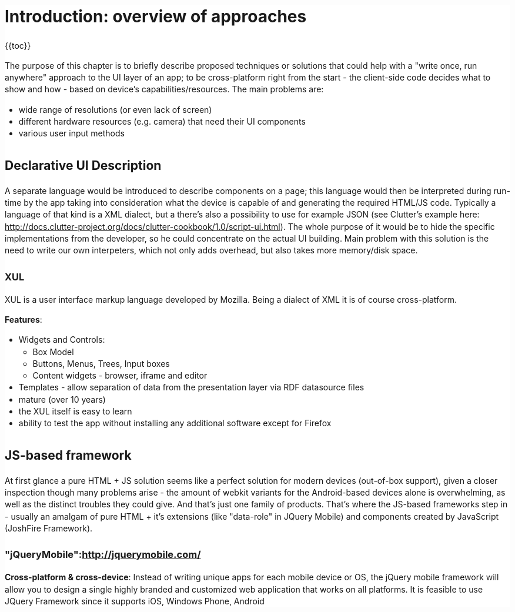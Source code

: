 Introduction: overview of approaches
====================================

{{toc}}

The purpose of this chapter is to briefly describe proposed techniques or solutions that could help with a "write once, run anywhere" approach to the UI layer of an app; to be cross-platform right from the start - the client-side code decides what to show and how - based on device’s capabilities/resources. The main problems are:
* wide range of resolutions (or even lack of screen)
* different hardware resources (e.g. camera) that need their UI components
* various user input methods

Declarative UI Description
--------------------------

A separate language would be introduced to describe components on a page; this language would then be interpreted during run-time by the app taking into consideration what the device is capable of and generating the required HTML/JS code. Typically a language of that kind is a XML dialect, but a there’s also a possibility to use for example JSON (see Clutter’s example here: http://docs.clutter-project.org/docs/clutter-cookbook/1.0/script-ui.html). The whole purpose of it would be to hide the specific implementations from the developer, so he could concentrate on the actual UI building. Main problem with this solution is the need to write our own interpeters, which not only adds overhead, but also takes more memory/disk space.

### XUL

XUL is a user interface markup language developed by Mozilla. Being a dialect of XML it is of course cross-platform.

**Features**:

-   Widgets and Controls:
    -   Box Model
    -   Buttons, Menus, Trees, Input boxes
    -   Content widgets - browser, iframe and editor
-   Templates - allow separation of data from the presentation layer via RDF datasource files
-   mature (over 10 years)
-   the XUL itself is easy to learn
-   ability to test the app without installing any additional software except for Firefox

JS-based framework
------------------

At first glance a pure HTML + JS solution seems like a perfect solution for modern devices (out-of-box support), given a closer inspection though many problems arise - the amount of webkit variants for the Android-based devices alone is overwhelming, as well as the distinct troubles they could give. And that’s just one family of products. That’s where the JS-based frameworks step in - usually an amalgam of pure HTML + it’s extensions (like "data-role" in JQuery Mobile) and components created by JavaScript (JoshFire Framework).

### "jQueryMobile":http://jquerymobile.com/

**Cross-platform & cross-device**: Instead of writing unique apps for each mobile device or OS, the jQuery mobile framework will allow you to design a single highly branded and customized web application that works on all platforms. It is feasible to use JQuery Framework since it supports iOS, Windows Phone, Android
